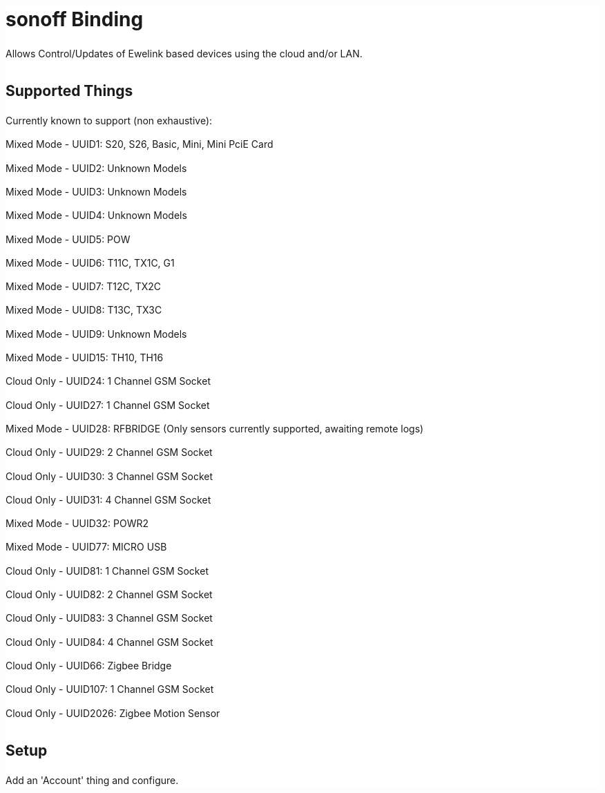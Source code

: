 # sonoff Binding

Allows Control/Updates of Ewelink based devices using the cloud and/or LAN.

## Supported Things

Currently known to support (non exhaustive):

Mixed Mode - UUID1: S20, S26, Basic, Mini, Mini PciE Card

Mixed Mode - UUID2: Unknown Models

Mixed Mode - UUID3: Unknown Models

Mixed Mode - UUID4: Unknown Models

Mixed Mode - UUID5: POW

Mixed Mode - UUID6: T11C, TX1C, G1

Mixed Mode - UUID7: T12C, TX2C

Mixed Mode - UUID8: T13C, TX3C

Mixed Mode - UUID9: Unknown Models

Mixed Mode - UUID15: TH10, TH16

Cloud Only - UUID24: 1 Channel GSM Socket

Cloud Only - UUID27: 1 Channel GSM Socket

Mixed Mode - UUID28: RFBRIDGE (Only sensors currently supported, awaiting remote logs)

Cloud Only - UUID29: 2 Channel GSM Socket

Cloud Only - UUID30: 3 Channel GSM Socket

Cloud Only - UUID31: 4 Channel GSM Socket

Mixed Mode - UUID32: POWR2

Mixed Mode - UUID77: MICRO USB

Cloud Only - UUID81: 1 Channel GSM Socket

Cloud Only - UUID82: 2 Channel GSM Socket

Cloud Only - UUID83: 3 Channel GSM Socket

Cloud Only - UUID84: 4 Channel GSM Socket

Cloud Only - UUID66: Zigbee Bridge

Cloud Only - UUID107: 1 Channel GSM Socket

Cloud Only - UUID2026: Zigbee Motion Sensor

## Setup

Add an 'Account' thing and configure.
